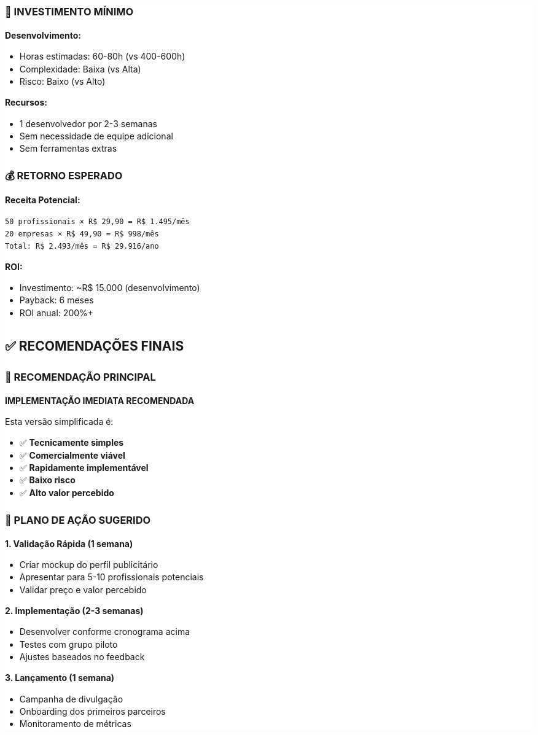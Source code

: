 ### 💸 INVESTIMENTO MÍNIMO

**Desenvolvimento:**
- Horas estimadas: 60-80h (vs 400-600h)
- Complexidade: Baixa (vs Alta)
- Risco: Baixo (vs Alto)

**Recursos:**
- 1 desenvolvedor por 2-3 semanas
- Sem necessidade de equipe adicional
- Sem ferramentas extras

### 💰 RETORNO ESPERADO

**Receita Potencial:**
```
50 profissionais × R$ 29,90 = R$ 1.495/mês
20 empresas × R$ 49,90 = R$ 998/mês
Total: R$ 2.493/mês = R$ 29.916/ano
```

**ROI:**
- Investimento: ~R$ 15.000 (desenvolvimento)
- Payback: 6 meses
- ROI anual: 200%+

## ✅ RECOMENDAÇÕES FINAIS

### 🎯 RECOMENDAÇÃO PRINCIPAL

**IMPLEMENTAÇÃO IMEDIATA RECOMENDADA**

Esta versão simplificada é:
- ✅ **Tecnicamente simples**
- ✅ **Comercialmente viável**
- ✅ **Rapidamente implementável**
- ✅ **Baixo risco**
- ✅ **Alto valor percebido**

### 🚀 PLANO DE AÇÃO SUGERIDO

**1. Validação Rápida (1 semana)**
- Criar mockup do perfil publicitário
- Apresentar para 5-10 profissionais potenciais
- Validar preço e valor percebido

**2. Implementação (2-3 semanas)**
- Desenvolver conforme cronograma acima
- Testes com grupo piloto
- Ajustes baseados no feedback

**3. Lançamento (1 semana)**
- Campanha de divulgação
- Onboarding dos primeiros parceiros
- Monitoramento de métricas

